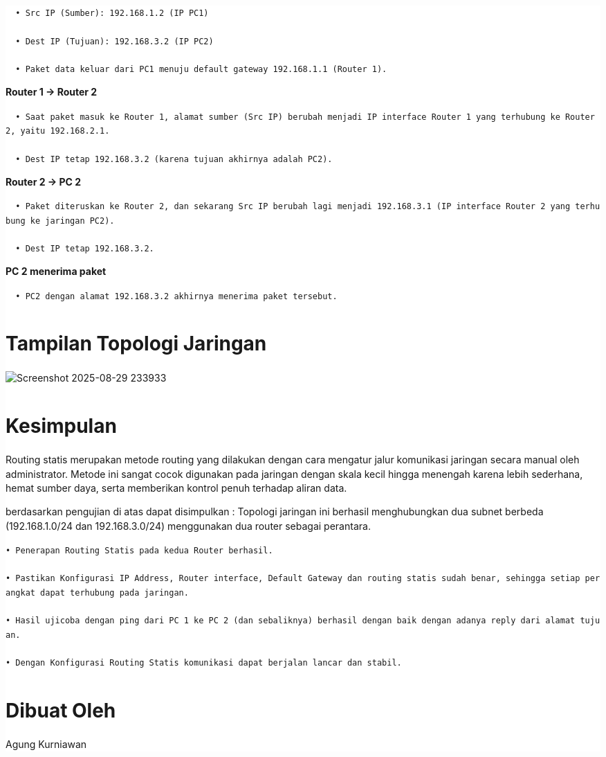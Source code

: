       •	Src IP (Sumber): 192.168.1.2 (IP PC1)
      
      •	Dest IP (Tujuan): 192.168.3.2 (IP PC2)
      
      •	Paket data keluar dari PC1 menuju default gateway 192.168.1.1 (Router 1).
      
**Router 1 → Router 2**

      •	Saat paket masuk ke Router 1, alamat sumber (Src IP) berubah menjadi IP interface Router 1 yang terhubung ke Router 2, yaitu 192.168.2.1.
      
      •	Dest IP tetap 192.168.3.2 (karena tujuan akhirnya adalah PC2).
      
**Router 2 → PC 2**

      •	Paket diteruskan ke Router 2, dan sekarang Src IP berubah lagi menjadi 192.168.3.1 (IP interface Router 2 yang terhubung ke jaringan PC2).
      
      •	Dest IP tetap 192.168.3.2.
      
**PC 2 menerima paket**

      •	PC2 dengan alamat 192.168.3.2 akhirnya menerima paket tersebut.

# Tampilan Topologi Jaringan

<img width="955" height="740" alt="Screenshot 2025-08-29 233933" src="https://github.com/user-attachments/assets/6798e83f-1077-47ba-9899-9aeb710284bf" />

      
# Kesimpulan
Routing statis merupakan metode routing yang dilakukan dengan cara mengatur jalur komunikasi jaringan secara manual oleh administrator. 
Metode ini sangat cocok digunakan pada jaringan dengan skala kecil hingga menengah karena lebih sederhana, hemat sumber daya, serta memberikan kontrol penuh terhadap aliran data.

berdasarkan pengujian di atas dapat disimpulkan :
Topologi jaringan ini berhasil menghubungkan dua subnet berbeda (192.168.1.0/24 dan 192.168.3.0/24) menggunakan dua router sebagai perantara.

    • Penerapan Routing Statis pada kedua Router berhasil.
    
    • Pastikan Konfigurasi IP Address, Router interface, Default Gateway dan routing statis sudah benar, sehingga setiap perangkat dapat terhubung pada jaringan.
    
    • Hasil ujicoba dengan ping dari PC 1 ke PC 2 (dan sebaliknya) berhasil dengan baik dengan adanya reply dari alamat tujuan.
    
    • Dengan Konfigurasi Routing Statis komunikasi dapat berjalan lancar dan stabil.


# Dibuat Oleh 
Agung Kurniawan 
